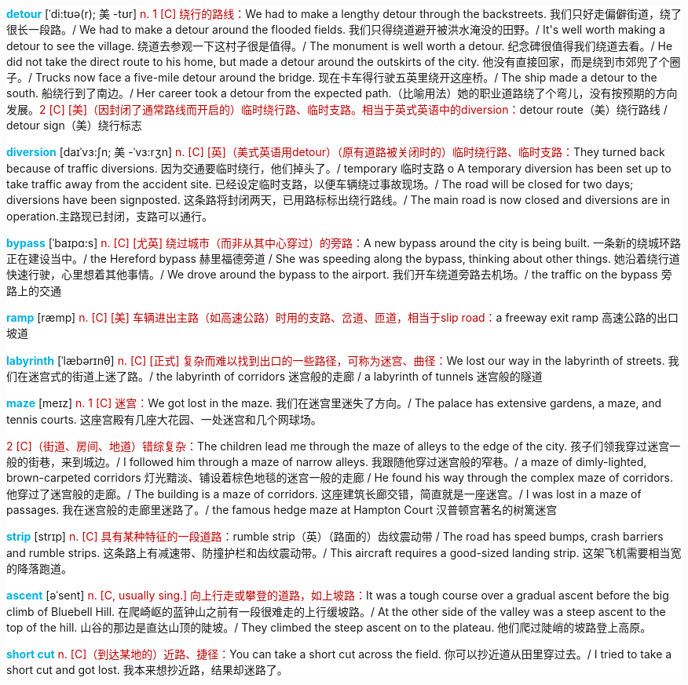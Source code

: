 <font color="sky blue">**detour**</font> [ˈdi:tʊə(r); 美 -tʊr]
<font color="#c00000">n. 1 [C] 绕行的路线：</font>We had to make a lengthy detour through the backstreets. 我们只好走偏僻街道，绕了很长一段路。/ We had to make a detour around the flooded fields. 我们只得绕道避开被洪水淹没的田野。/ It's well worth making a detour to see the village. 绕道去参观一下这村子很是值得。/ The monument is well worth a detour. 纪念碑很值得我们绕道去看。/ He did not take the direct route to his home, but made a detour around the outskirts of the city. 他没有直接回家，而是绕到市郊兜了个圈子。/ Trucks now face a five-mile detour around the bridge. 现在卡车得行驶五英里绕开这座桥。/ The ship made a detour to the south. 船绕行到了南边。/ Her career took a detour from the expected path.（比喻用法）她的职业道路绕了个弯儿，没有按预期的方向发展。<font color="#c00000">2 [C] [美]（因封闭了通常路线而开启的）临时绕行路、临时支路。相当于英式英语中的diversion：</font>detour route（美）绕行路线 / detour sign（美）绕行标志          
           
<font color="sky blue">**diversion**</font> [daɪˈvɜ:ʃn; 美 -ˈvɜ:rʒn]
<font color="#c00000">n. [C] [英]（美式英语用detour）（原有道路被关闭时的）临时绕行路、临时支路：</font>They turned back because of traffic diversions. 因为交通要临时绕行，他们掉头了。/ temporary 临时支路 o A temporary diversion has been set up to take traffic away from the accident site. 已经设定临时支路，以便车辆绕过事故现场。/ The road will be closed for two days; diversions have been signposted. 这条路将封闭两天，已用路标标出绕行路线。/ The main road is now closed and diversions are in operation.主路现已封闭，支路可以通行。
 
<font color="sky blue">**bypass**</font> [ˈbaɪpɑ:s]
<font color="#c00000">n. [C] [尤英] 绕过城市（而非从其中心穿过）的旁路：</font>A new bypass around the city is being built. 一条新的绕城环路正在建设当中。/ the Hereford bypass 赫里福德旁道 / She was speeding along the bypass, thinking about other things. 她沿着绕行道快速行驶，心里想着其他事情。/ We drove around the bypass to the airport. 我们开车绕道旁路去机场。/ the traffic on the bypass 旁路上的交通
           
<font color="sky blue">**ramp**</font> [ræmp]
<font color="#c00000">n. [C] [美] 车辆进出主路（如高速公路）时用的支路、岔道、匝道，相当于slip road：</font>a freeway exit ramp 高速公路的出口坡道
           
<font color="sky blue">**labyrinth**</font> [ˈlæbərɪnθ]
<font color="#c00000">n. [C] [正式] 复杂而难以找到出口的一些路径，可称为迷宫、曲径：</font>We lost our way in the labyrinth of streets. 我们在迷宫式的街道上迷了路。/ the labyrinth of corridors 迷宫般的走廊 / a labyrinth of tunnels 迷宫般的隧道
                         
<font color="sky blue">**maze**</font> [meɪz]
<font color="#c00000">n. 1 [C] 迷宫：</font>We got lost in the maze. 我们在迷宫里迷失了方向。/ The palace has extensive gardens, a maze, and tennis courts. 这座宫殿有几座大花园、一处迷宫和几个网球场。
        
<font color="#c00000">2 [C]（街道、房间、地道）错综复杂：</font>The children lead me through the maze of alleys to the edge of the city. 孩子们领我穿过迷宫一般的街巷，来到城边。/ I followed him through a maze of narrow alleys. 我跟随他穿过迷宫般的窄巷。/ a maze of dimly-lighted, brown-carpeted corridors 灯光黯淡、铺设着棕色地毯的迷宫一般的走廊 / He found his way through the complex maze of corridors. 他穿过了迷宫般的走廊。/ The building is a maze of corridors. 这座建筑长廊交错，简直就是一座迷宫。/ I was lost in a maze of passages. 我在迷宫般的走廊里迷路了。/ the famous hedge maze at Hampton Court 汉普顿宫著名的树篱迷宫

<font color="sky blue">**strip**</font> [strɪp]
<font color="#c00000">n. [C] 具有某种特征的一段道路：</font>rumble strip（英）（路面的）齿纹震动带 / The road has speed bumps, crash barriers and rumble strips. 这条路上有减速带、防撞护栏和齿纹震动带。/ This aircraft requires a good-sized landing strip. 这架飞机需要相当宽的降落跑道。

<font color="sky blue">**ascent**</font> [əˈsent]
<font color="#c00000">n. [C, usually sing.] 向上行走或攀登的道路，如上坡路：</font>It was a tough course over a gradual ascent before the big climb of Bluebell Hill. 在爬崎岖的蓝钟山之前有一段很难走的上行缓坡路。/ At the other side of the valley was a steep ascent to the top of the hill. 山谷的那边是直达山顶的陡坡。/ They climbed the steep ascent on to the plateau. 他们爬过陡峭的坡路登上高原。

<font color="sky blue">**short cut**</font>
<font color="#c00000">n. [C]（到达某地的）近路、捷径：</font>You can take a short cut across the field. 你可以抄近道从田里穿过去。/ I tried to take a short cut and got lost. 我本来想抄近路，结果却迷路了。
           